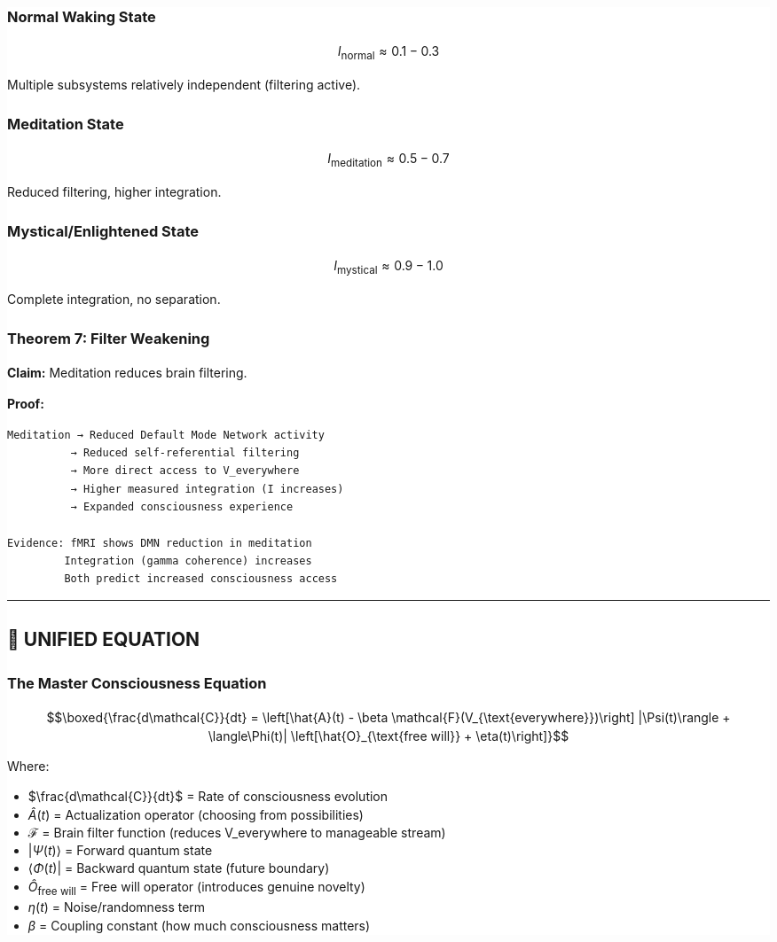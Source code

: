 ### Normal Waking State

$$I_{\text{normal}} \approx 0.1 - 0.3$$

Multiple subsystems relatively independent (filtering active).

### Meditation State

$$I_{\text{meditation}} \approx 0.5 - 0.7$$

Reduced filtering, higher integration.

### Mystical/Enlightened State

$$I_{\text{mystical}} \approx 0.9 - 1.0$$

Complete integration, no separation.

### Theorem 7: Filter Weakening

**Claim:** Meditation reduces brain filtering.

**Proof:**
```
Meditation → Reduced Default Mode Network activity
          → Reduced self-referential filtering
          → More direct access to V_everywhere
          → Higher measured integration (I increases)
          → Expanded consciousness experience

Evidence: fMRI shows DMN reduction in meditation
         Integration (gamma coherence) increases
         Both predict increased consciousness access
```

---

## 📐 UNIFIED EQUATION

### The Master Consciousness Equation

$$\boxed{\frac{d\mathcal{C}}{dt} = \left[\hat{A}(t) - \beta \mathcal{F}(V_{\text{everywhere}})\right] |\Psi(t)\rangle + \langle\Phi(t)| \left[\hat{O}_{\text{free will}} + \eta(t)\right]}$$

Where:
- $\frac{d\mathcal{C}}{dt}$ = Rate of consciousness evolution
- $\hat{A}(t)$ = Actualization operator (choosing from possibilities)
- $\mathcal{F}$ = Brain filter function (reduces V_everywhere to manageable stream)
- $|\Psi(t)\rangle$ = Forward quantum state
- $\langle\Phi(t)|$ = Backward quantum state (future boundary)
- $\hat{O}_{\text{free will}}$ = Free will operator (introduces genuine novelty)
- $\eta(t)$ = Noise/randomness term
- $\beta$ = Coupling constant (how much consciousness matters)
